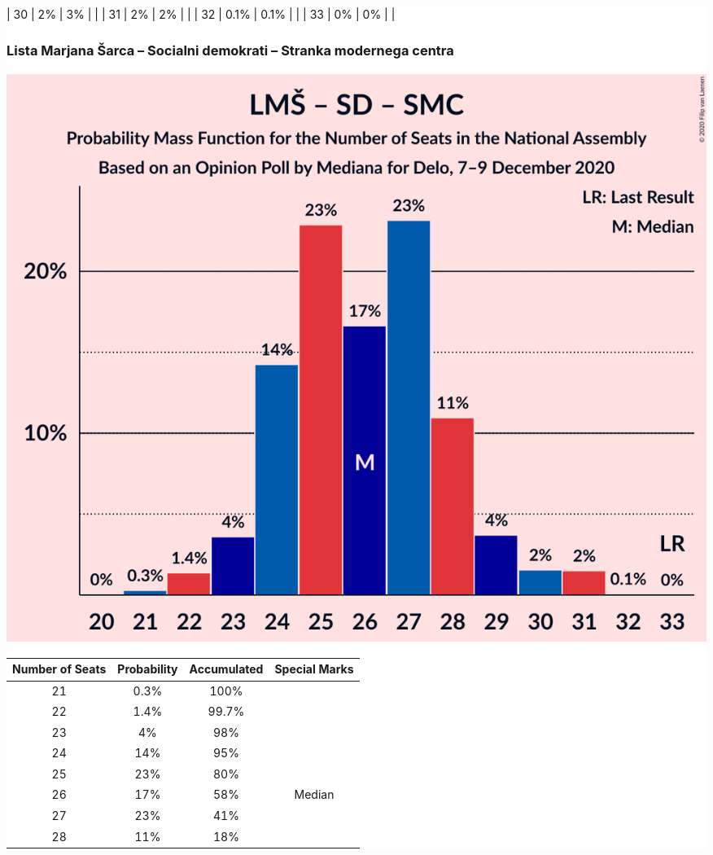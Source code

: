 | 30 | 2% | 3% |  |
| 31 | 2% | 2% |  |
| 32 | 0.1% | 0.1% |  |
| 33 | 0% | 0% |  |

### Lista Marjana Šarca – Socialni demokrati – Stranka modernega centra

![Graph with seats probability mass function not yet produced](2020-12-09-Mediana-coalitions-seats-pmf-lmš–sd–smc.png "Seats Probability Mass Function")

| Number of Seats | Probability | Accumulated | Special Marks |
|:---------------:|:-----------:|:-----------:|:-------------:|
| 21 | 0.3% | 100% |  |
| 22 | 1.4% | 99.7% |  |
| 23 | 4% | 98% |  |
| 24 | 14% | 95% |  |
| 25 | 23% | 80% |  |
| 26 | 17% | 58% | Median |
| 27 | 23% | 41% |  |
| 28 | 11% | 18% |  |